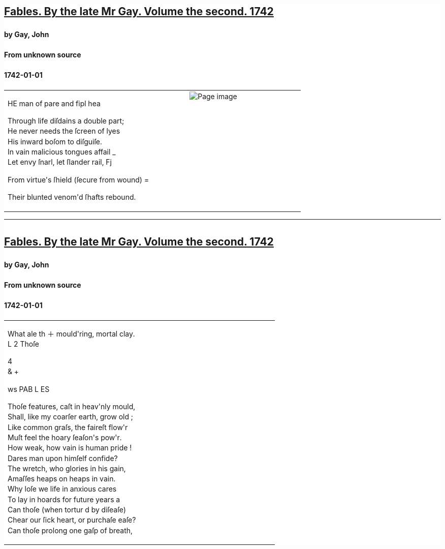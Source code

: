 
## [Fables. By the late Mr Gay. Volume the second.  1742](https://archive.org/details/bim_eighteenth-century_fables-by-the-late-mr-g_gay-john_1742/page/n70/mode/1up?view=theater)

#### by Gay, John

#### From unknown source

#### 1742-01-01

<table style="width: 100%;"><tr><td style="width: 50%">

  
HE man of pare and fipl hea  
  
Through life diſdains a double part;  
He never needs the ſcreen of lyes  
His inward boſom to diſguiſe.  
In vain malicious tongues affail _  
Let envy ſnarl, let ſlander rail, Fj  
  
From virtue&#x27;s ſhield (ſecure from wound) =  
  
Their blunted venom&#x27;d ſhafts rebound.  
  

</td><td style="width: 50%; max-height: 75%; margin: auto; display: block;">
<img alt="Page image" src="https://iiif.archive.org/image/iiif/2/bim_eighteenth-century_fables-by-the-late-mr-g_gay-john_1742%2Fbim_eighteenth-century_fables-by-the-late-mr-g_gay-john_1742_jp2.zip%2Fbim_eighteenth-century_fables-by-the-late-mr-g_gay-john_1742_jp2%2Fbim_eighteenth-century_fables-by-the-late-mr-g_gay-john_1742_0070.jp2/pct:11.191402631091346,48.9056420233463,61.83064665554938,33.548151750972764/!600,600/0/default.jpg"/>
</td>
</tr></table>

---

## [Fables. By the late Mr Gay. Volume the second.  1742](https://archive.org/details/bim_eighteenth-century_fables-by-the-late-mr-g_gay-john_1742/page/n190/mode/1up?view=theater)

#### by Gay, John

#### From unknown source

#### 1742-01-01

<table style="width: 100%;"><tr><td style="width: 50%">

  
What ale th ＋ mould&#x27;ring, mortal clay.  
L 2 Thoſe  
  
4  
&amp; +  
  
ws PAB L ES  
  
Thoſe features, caſt in heav&#x27;nly mould,  
Shall, like my coarſer earth, grow old ;  
Like common graſs, the faireſt flow&#x27;r  
Muſt feel the hoary ſeaſon&#x27;s pow&#x27;r.  
How weak, how vain is human pride !  
Dares man upon himſelf confide?  
The wretch, who glories in his gain,  
Amaſſes heaps on heaps in vain.  
Why loſe we life in anxious cares  
To lay in hoards for future years a  
Can thoſe (when tortur d by diſeaſe)  
Chear our ſick heart, or purchaſe eaſe?  
Can thoſe prolong one gaſp of breath,  